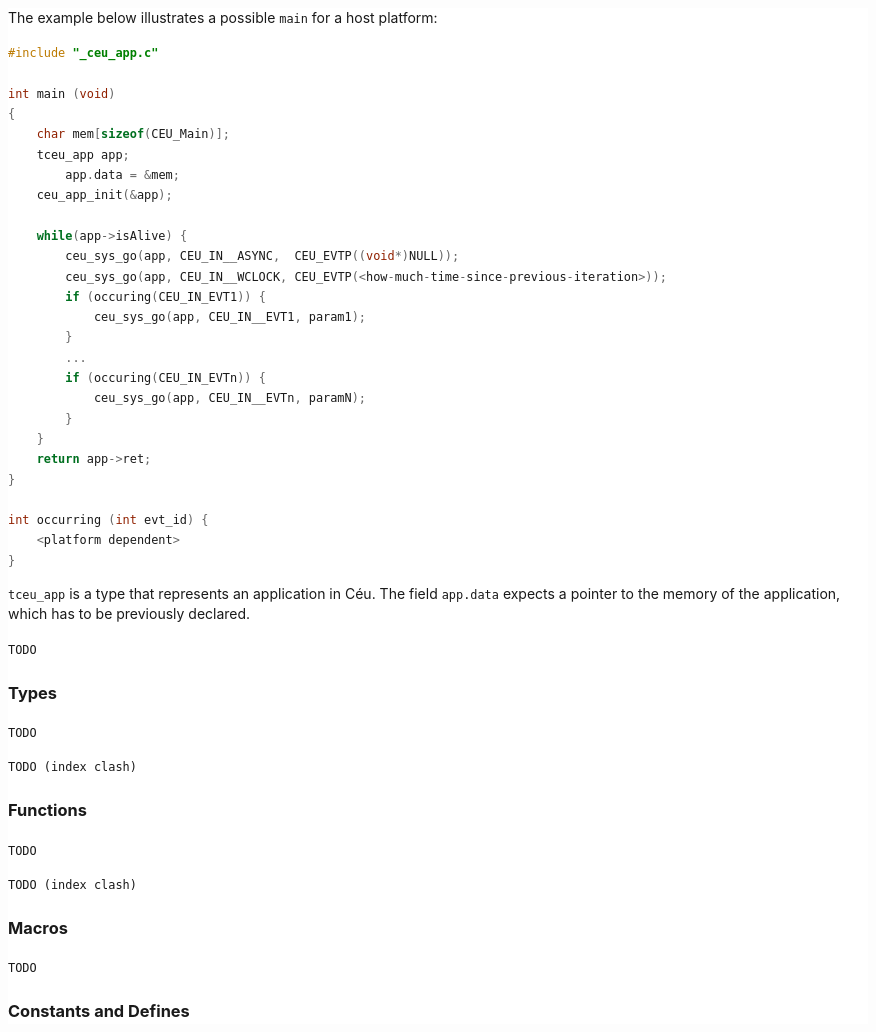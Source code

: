 The example below illustrates a possible `main` for a host platform:

```c
#include "_ceu_app.c"

int main (void)
{
    char mem[sizeof(CEU_Main)];
    tceu_app app;
        app.data = &mem;
    ceu_app_init(&app);

    while(app->isAlive) {
        ceu_sys_go(app, CEU_IN__ASYNC,  CEU_EVTP((void*)NULL));
        ceu_sys_go(app, CEU_IN__WCLOCK, CEU_EVTP(<how-much-time-since-previous-iteration>));
        if (occuring(CEU_IN_EVT1)) {
            ceu_sys_go(app, CEU_IN__EVT1, param1);
        }
        ...
        if (occuring(CEU_IN_EVTn)) {
            ceu_sys_go(app, CEU_IN__EVTn, paramN);
        }
    }
    return app->ret;
}

int occurring (int evt_id) {
    <platform dependent>
}
```

`tceu_app` is a type that represents an application in Céu.
The field `app.data` expects a pointer to the memory of the application, which 
has to be previously declared.

`TODO`

### Types

`TODO`

`TODO (index clash)`

### Functions

`TODO`

`TODO (index clash)`

### Macros

`TODO`

### Constants and Defines
